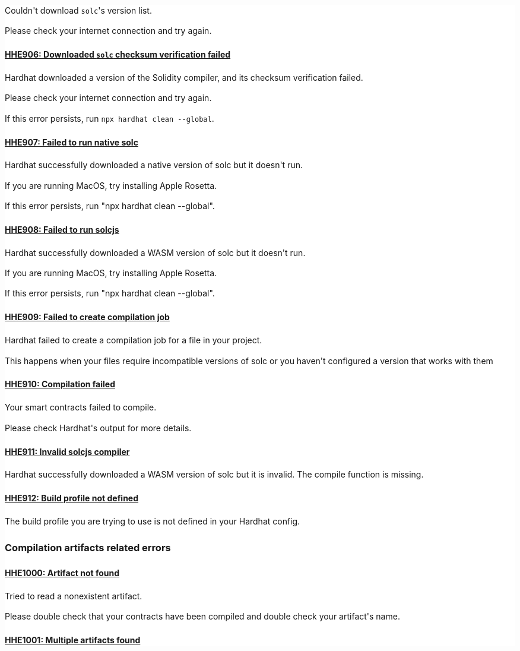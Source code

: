 Couldn't download `solc`'s version list.

Please check your internet connection and try again.

#### [HHE906: Downloaded `solc` checksum verification failed](#hhe906)

Hardhat downloaded a version of the Solidity compiler, and its checksum verification failed.

Please check your internet connection and try again.

If this error persists, run `npx hardhat clean --global`.

#### [HHE907: Failed to run native solc](#hhe907)

Hardhat successfully downloaded a native version of solc but it doesn't run.

If you are running MacOS, try installing Apple Rosetta.

If this error persists, run "npx hardhat clean --global".

#### [HHE908: Failed to run solcjs](#hhe908)

Hardhat successfully downloaded a WASM version of solc but it doesn't run.

If you are running MacOS, try installing Apple Rosetta.

If this error persists, run "npx hardhat clean --global".

#### [HHE909: Failed to create compilation job](#hhe909)

Hardhat failed to create a compilation job for a file in your project.

This happens when your files require incompatible versions of solc or you haven't configured a version that works with them

#### [HHE910: Compilation failed](#hhe910)

Your smart contracts failed to compile.

Please check Hardhat's output for more details.

#### [HHE911: Invalid solcjs compiler](#hhe911)

Hardhat successfully downloaded a WASM version of solc but it is invalid. The compile function is missing.

#### [HHE912: Build profile not defined](#hhe912)

The build profile you are trying to use is not defined in your Hardhat config.

### Compilation artifacts related errors

#### [HHE1000: Artifact not found](#hhe1000)

Tried to read a nonexistent artifact.

Please double check that your contracts have been compiled and double check your artifact's name.

#### [HHE1001: Multiple artifacts found](#hhe1001)
